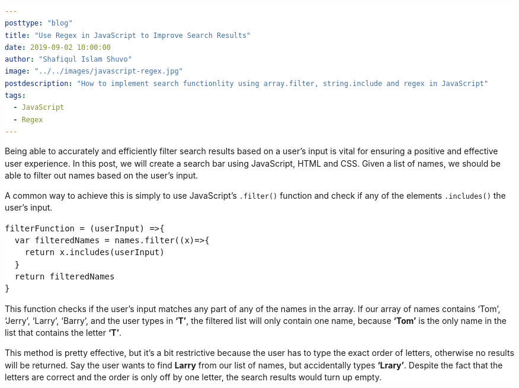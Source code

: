 ```yaml
---
posttype: "blog"
title: "Use Regex in JavaScript to Improve Search Results"
date: 2019-09-02 10:00:00
author: "Shafiqul Islam Shuvo"
image: "../../images/javascript-regex.jpg"
postdescription: "How to implement search functionlity using array.filter, string.include and regex in JavaScript"
tags:
  - JavaScript
  - Regex
---
```


Being able to accurately and efficiently filter search results based on a user’s input is vital for ensuring a
  positive and effective user experience. In this post, we will create a search bar using JavaScript, HTML and CSS.
  Given a list of names, we should be able to filter out names based on the user’s input.



<p>A common way to achieve this is simply to use JavaScript’s <code>.filter()</code> function and check if any of the
  elements <code>.includes()</code> the user’s input.</p>

<pre class="snippet">
filterFunction = (userInput) =>{
  var filteredNames = names.filter((x)=>{ 
    return x.includes(userInput)
  }   
  return filteredNames
}
</pre>

<p>This function checks if the user’s input matches any part of any of the names in the array. If our array of names
  contains ‘Tom’, ‘Jerry’, ‘Larry’, ‘Barry’, and the user types in <strong>‘T’</strong>, the filtered list will only
  contain one name,
  because <strong>‘Tom’</strong> is the only name in the list that contains the letter <strong>‘T’</strong>.</p>

<p>This method is pretty effective, but it’s a bit restrictive because the user has to type the exact order of letters,
  otherwise no results will be returned. Say the user wants to find <strong>Larry</strong> from our list of names, but
  accidentally types
  <strong>‘Lrary’</strong>. Despite the fact that the letters are correct and the order is only off by one letter, the
  search results would
  turn up empty.</p>
